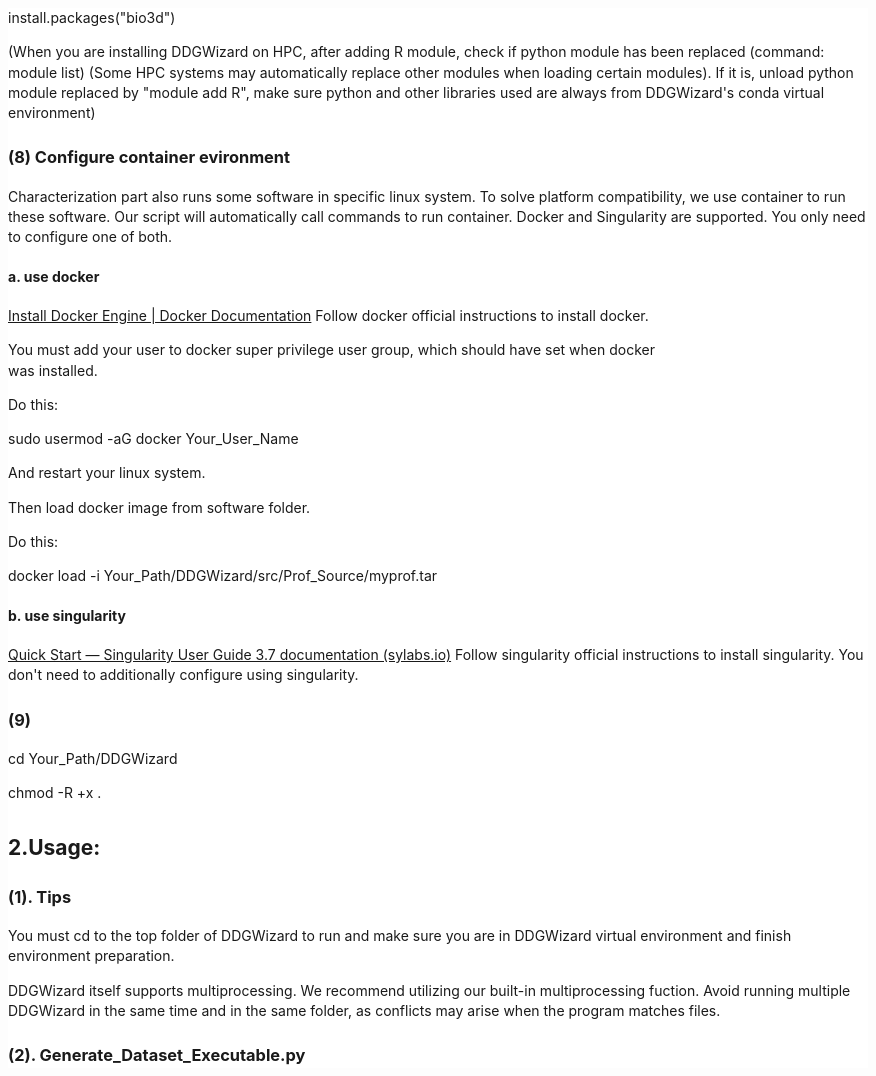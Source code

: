    install.packages("bio3d")   
   
(When you are installing DDGWizard on HPC, after adding R module, check if python module has been replaced (command: module list) (Some HPC systems may automatically replace other modules when loading certain modules). If it is, unload python module replaced by "module add R", make sure python and other libraries used are always from DDGWizard's conda virtual environment)  

### (8) Configure container evironment
  Characterization part also runs some software in specific linux system. To solve platform compatibility, we use container to run these software. Our script will automatically call commands to run container. Docker and Singularity are supported. You only need to configure one of both.

  #### a. use docker
[Install Docker Engine | Docker Documentation](https://docs.docker.com/engine/install/)
  Follow docker official instructions to install docker. 
  
  You must add your user to docker super privilege user group, which should have set when docker  
  was installed. 
  
  Do this: 
  
  sudo usermod -aG docker Your_User_Name
  
  And restart your linux system.
  
  Then load docker image from software folder.
  
  Do this: 
  
  docker load -i Your_Path/DDGWizard/src/Prof_Source/myprof.tar

  #### b. use singularity 
[Quick Start — Singularity User Guide 3.7 documentation (sylabs.io)](https://docs.sylabs.io/guides/3.7/user-guide/quick_start.html#quick-installation-steps)
   Follow singularity official instructions to install singularity. You don't need to additionally configure using singularity.  

  ### (9)  
  cd Your_Path/DDGWizard
  
  chmod -R +x .  

## 2.Usage:
### (1). Tips
  You must cd to the top folder of DDGWizard to run and make sure you are in DDGWizard virtual environment and finish environment preparation.

  DDGWizard itself supports multiprocessing. We recommend utilizing our built-in multiprocessing fuction. Avoid running multiple DDGWizard in the same time and in the same folder, as conflicts may arise when the program matches files.  


### (2). Generate_Dataset_Executable.py
